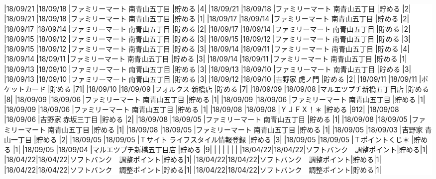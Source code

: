 |18/09/21	|18/09/18	|ファミリーマート 南青山五丁目	|貯める	|4|
|18/09/21	|18/09/18	|ファミリーマート 南青山五丁目	|貯める	|2|
|18/09/21	|18/09/18	|ファミリーマート 南青山五丁目	|貯める	|1|
|18/09/17	|18/09/14	|ファミリーマート 南青山五丁目	|貯める	|2|
|18/09/17	|18/09/14	|ファミリーマート 南青山五丁目	|貯める	|2|
|18/09/17	|18/09/14	|ファミリーマート 南青山五丁目	|貯める	|2|
|18/09/15	|18/09/12	|ファミリーマート 南青山五丁目	|貯める	|3|
|18/09/15	|18/09/12	|ファミリーマート 南青山五丁目	|貯める	|3|
|18/09/15	|18/09/12	|ファミリーマート 南青山五丁目	|貯める	|3|
|18/09/14	|18/09/11	|ファミリーマート 南青山五丁目	|貯める	|4|
|18/09/14	|18/09/11	|ファミリーマート 南青山五丁目	|貯める	|3|
|18/09/14	|18/09/11	|ファミリーマート 南青山五丁目	|貯める	|1|
|18/09/13	|18/09/10	|ファミリーマート 南青山五丁目	|貯める	|3|
|18/09/13	|18/09/10	|ファミリーマート 南青山五丁目	|貯める	|3|
|18/09/13	|18/09/10	|ファミリーマート 南青山五丁目	|貯める	|3|
|18/09/12	|18/09/10	|吉野家 虎ノ門	|貯める	|2|
|18/09/11	|18/09/11	|ポケットカード	|貯める	|71|
|18/09/10	|18/09/09	|フォルクス 新橋店	|貯める	|7|
|18/09/09	|18/09/08	|マルエツプチ新橋五丁目店	|貯める	|8|
|18/09/09	|18/09/06	|ファミリーマート 南青山五丁目	|貯める	|1|
|18/09/09	|18/09/06	|ファミリーマート 南青山五丁目	|貯める	|1|
|18/09/09	|18/09/06	|ファミリーマート 南青山五丁目	|貯める	|1|
|18/09/08	|18/09/08	|ＹＪＦＸ！＊	|貯める	|912|
|18/09/08	|18/09/06	|吉野家 赤坂三丁目	|貯める	|2|
|18/09/08	|18/09/05	|ファミリーマート 南青山五丁目	|貯める	|1|
|18/09/08	|18/09/05	|ファミリーマート 南青山五丁目	|貯める	|1|
|18/09/08	|18/09/05	|ファミリーマート 南青山五丁目	|貯める	|1|
|18/09/05	|18/09/03	|吉野家 青山一丁目	|貯める	|2|
|18/09/05	|18/09/05	|Ｔサイト ライフスタイル情報登録	|貯める	|3|
|18/09/05	|18/09/05	|Ｔポイントくじ＊	|貯める	|1|
|18/09/05	|18/09/04	|マルエツプチ新橋五丁目店	|貯める	|9|
| | | | | |
|18/04/22|18/04/22|ソフトバンク　調整ポイント|貯める|1|
|18/04/22|18/04/22|ソフトバンク　調整ポイント|貯める|1|
|18/04/22|18/04/22|ソフトバンク　調整ポイント|貯める|1|
|18/04/22|18/04/22|ソフトバンク　調整ポイント|貯める|1|
|18/04/22|18/04/22|ソフトバンク　調整ポイント|貯める|1|